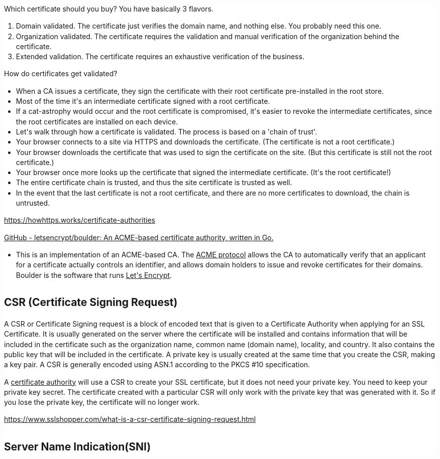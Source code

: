 Which certificate should you buy? You have basically 3 flavors.

1. Domain validated. The certificate just verifies the domain name, and nothing else. You probably need this one.
2. Organization validated. The certificate requires the validation and manual verification of the organization behind the certificate.
3. Extended validation. The certificate requires an exhaustive verification of the business.

How do certificates get validated?

- When a CA issues a certificate, they sign the certificate with their root certificate pre-installed in the root store.
- Most of the time it's an intermediate certificate signed with a root certificate.
- If a cat-astrophy would occur and the root certificate is compromised, it's easier to revoke the intermediate certificates, since the root certificates are installed on each device.
- Let's walk through how a certificate is validated. The process is based on a 'chain of trust'.
- Your browser connects to a site via HTTPS and downloads the certificate. (The certificate is not a root certificate.)
- Your browser downloads the certificate that was used to sign the certificate on the site. (But this certificate is still not the root certificate.)
- Your browser once more looks up the certificate that signed the intermediate certificate. (It's the root certificate!)
- The entire certificate chain is trusted, and thus the site certificate is trusted as well.
- In the event that the last certificate is not a root certificate, and there are no more certificates to download, the chain is untrusted.

https://howhttps.works/certificate-authorities

[GitHub - letsencrypt/boulder: An ACME-based certificate authority, written in Go.](https://github.com/letsencrypt/boulder)

- This is an implementation of an ACME-based CA. The [ACME protocol](https://github.com/ietf-wg-acme/acme/) allows the CA to automatically verify that an applicant for a certificate actually controls an identifier, and allows domain holders to issue and revoke certificates for their domains. Boulder is the software that runs [Let's Encrypt](https://letsencrypt.org/).

## CSR (Certificate Signing Request)

A CSR or Certificate Signing request is a block of encoded text that is given to a Certificate Authority when applying for an SSL Certificate. It is usually generated on the server where the certificate will be installed and contains information that will be included in the certificate such as the organization name, common name (domain name), locality, and country. It also contains the public key that will be included in the certificate. A private key is usually created at the same time that you create the CSR, making a key pair. A CSR is generally encoded using ASN.1 according to the PKCS #10 specification.

A [certificate authority](https://www.sslshopper.com/certificate-authority-reviews.html) will use a CSR to create your SSL certificate, but it does not need your private key. You need to keep your private key secret. The certificate created with a particular CSR will only work with the private key that was generated with it. So if you lose the private key, the certificate will no longer work.

https://www.sslshopper.com/what-is-a-csr-certificate-signing-request.html

## Server Name Indication(SNI)
